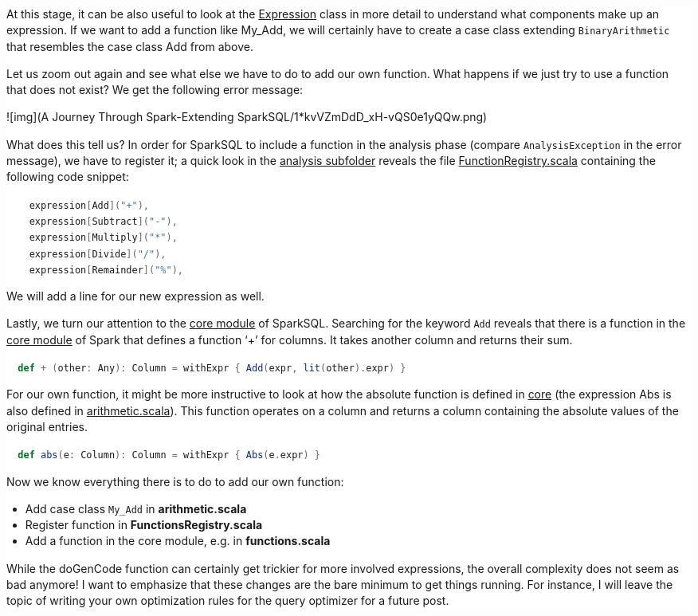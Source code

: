 At this stage, it can be also useful to look at the [Expression](https://github.com/apache/spark/blob/db538b25ae9016c624ed7c70a34dee2036d80d3a/sql/catalyst/src/main/scala/org/apache/spark/sql/catalyst/expressions/Expression.scala) class in more detail to understand what components make up an expression. If we want to add a function like My_Add, we will certainly have to create a case class extending `BinaryArithmetic` that resembles the case class Add from above.

Let us zoom out again and see what else we have to do to add our own function. What happens if we just try to use a function that does not exist? We get the following error message:

![img](A Journey Through Spark-Extending SparkSQL/1*kvVZmDdD_xH-vQS0e1yQQw.png)

What does this tell us? In order for SparkSQL to include a function in the analysis phase (compare `AnalysisException` in the error message), we have to register it; a quick look in the [analysis subfolder](https://github.com/apache/spark/tree/master/sql/catalyst/src/main/scala/org/apache/spark/sql/catalyst/analysis) reveals the file [FunctionRegistry.scala](https://github.com/apache/spark/blob/db538b25ae9016c624ed7c70a34dee2036d80d3a/sql/catalyst/src/main/scala/org/apache/spark/sql/catalyst/analysis/FunctionRegistry.scala#L264-L273) containing the following code snippet:

```scala
    expression[Add]("+"),
    expression[Subtract]("-"),
    expression[Multiply]("*"),
    expression[Divide]("/"),
    expression[Remainder]("%"),
```

We will add a line for our new expression as well.

Lastly, we turn our attention to the [core module](https://github.com/apache/spark/tree/master/sql/core) of SparkSQL. Searching for the keyword `Add` reveals that there is a function in the [core module](https://github.com/apache/spark/blob/db538b25ae9016c624ed7c70a34dee2036d80d3a/sql/core/src/main/scala/org/apache/spark/sql/Column.scala#L654) of Spark that defines a function ‘+’ for columns. It takes another column and returns their sum.

```scala
  def + (other: Any): Column = withExpr { Add(expr, lit(other).expr) }
```

For our own function, it might be more instructive to look at how the absolute function is defined in [core](https://github.com/apache/spark/blob/db538b25ae9016c624ed7c70a34dee2036d80d3a/sql/core/src/main/scala/org/apache/spark/sql/functions.scala#L1003) (the expression Abs is also defined in [arithmetic.scala](https://github.com/apache/spark/blob/db538b25ae9016c624ed7c70a34dee2036d80d3a/sql/catalyst/src/main/scala/org/apache/spark/sql/catalyst/expressions/arithmetic.scala)). This function operates on a column and returns a column containing the absolute values of the original entries.

```scala
  def abs(e: Column): Column = withExpr { Abs(e.expr) }
```

Now we know everything there is to do to add our own function:

- Add case class `My_Add` in **arithmetic.scala**
- Register function in **FunctionsRegistry.scala**
- Add a function in the core module, e.g. in **functions.scala**

While the doGenCode function can certainly get trickier for more involved expressions, the overall complexity does not seem as bad anymore! I want to emphasize that these changes are the bare minimum to get things running. For instance, I will leave the topic of writing your own optimization rules for the query optimizer for a future post.
